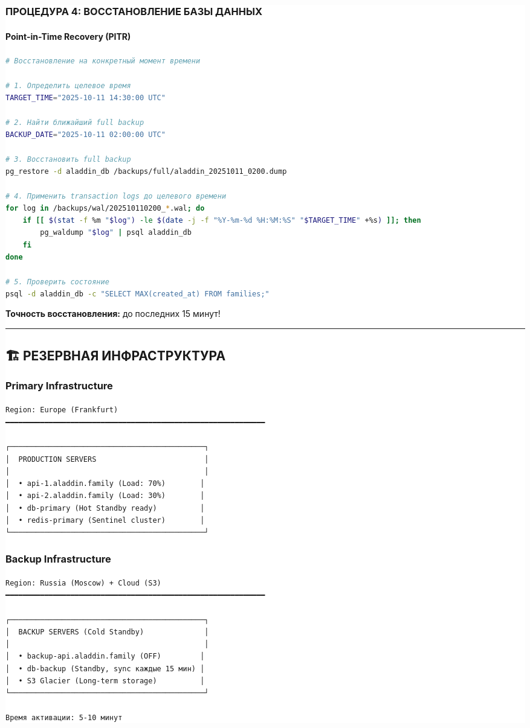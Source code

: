 
### ПРОЦЕДУРА 4: ВОССТАНОВЛЕНИЕ БАЗЫ ДАННЫХ

#### Point-in-Time Recovery (PITR)

```bash
# Восстановление на конкретный момент времени

# 1. Определить целевое время
TARGET_TIME="2025-10-11 14:30:00 UTC"

# 2. Найти ближайший full backup
BACKUP_DATE="2025-10-11 02:00:00 UTC"

# 3. Восстановить full backup
pg_restore -d aladdin_db /backups/full/aladdin_20251011_0200.dump

# 4. Применить transaction logs до целевого времени
for log in /backups/wal/202510110200_*.wal; do
    if [[ $(stat -f %m "$log") -le $(date -j -f "%Y-%m-%d %H:%M:%S" "$TARGET_TIME" +%s) ]]; then
        pg_waldump "$log" | psql aladdin_db
    fi
done

# 5. Проверить состояние
psql -d aladdin_db -c "SELECT MAX(created_at) FROM families;"
```

**Точность восстановления:** до последних 15 минут!

---

## 🏗️ РЕЗЕРВНАЯ ИНФРАСТРУКТУРА

### Primary Infrastructure

```
Region: Europe (Frankfurt)
━━━━━━━━━━━━━━━━━━━━━━━━━━━━━━━━━━━━━━━━━━━━━━━━━━━━━━━━━━━━

┌─────────────────────────────────────────────┐
│  PRODUCTION SERVERS                         │
│                                             │
│  • api-1.aladdin.family (Load: 70%)        │
│  • api-2.aladdin.family (Load: 30%)        │
│  • db-primary (Hot Standby ready)          │
│  • redis-primary (Sentinel cluster)        │
└─────────────────────────────────────────────┘
```

### Backup Infrastructure

```
Region: Russia (Moscow) + Cloud (S3)
━━━━━━━━━━━━━━━━━━━━━━━━━━━━━━━━━━━━━━━━━━━━━━━━━━━━━━━━━━━━

┌─────────────────────────────────────────────┐
│  BACKUP SERVERS (Cold Standby)              │
│                                             │
│  • backup-api.aladdin.family (OFF)         │
│  • db-backup (Standby, sync каждые 15 мин) │
│  • S3 Glacier (Long-term storage)          │
└─────────────────────────────────────────────┘

Время активации: 5-10 минут
```